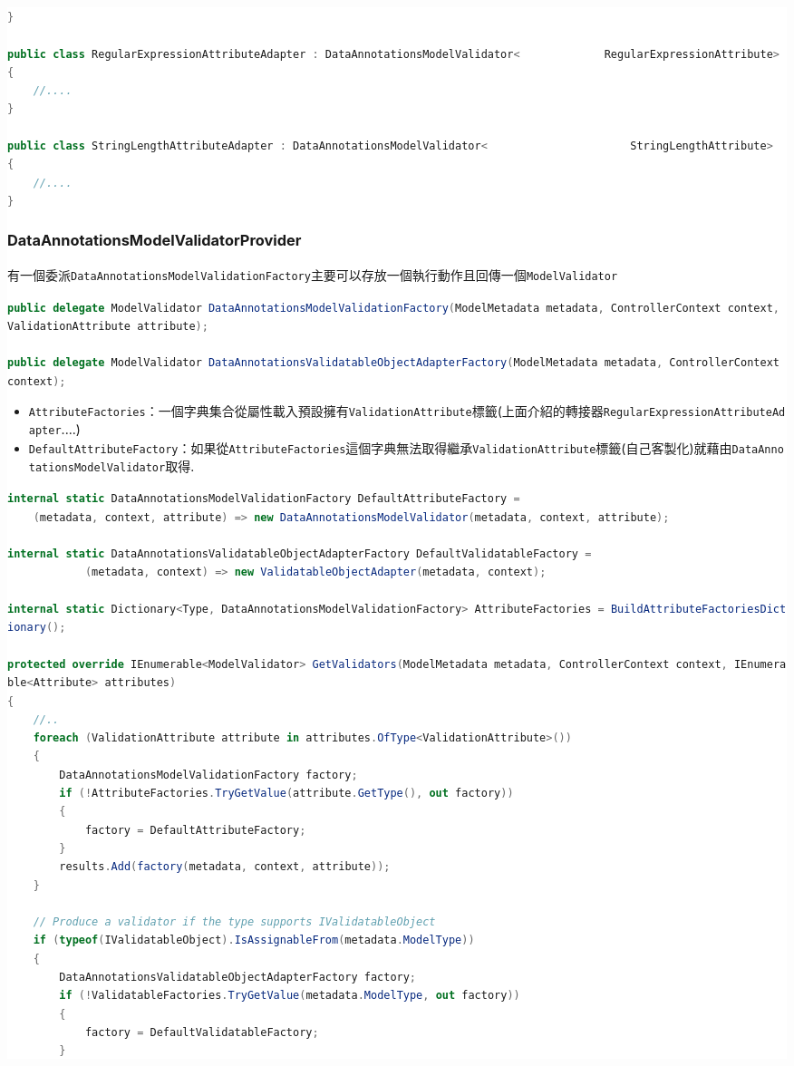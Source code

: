 ```csharp
}
 
public class RegularExpressionAttributeAdapter : DataAnnotationsModelValidator<				RegularExpressionAttribute>
{    
	//....
}
 
public class StringLengthAttributeAdapter : DataAnnotationsModelValidator<						StringLengthAttribute>
{    
	//....
}
```

### DataAnnotationsModelValidatorProvider

有一個委派`DataAnnotationsModelValidationFactory`主要可以存放一個執行動作且回傳一個`ModelValidator`

```csharp
public delegate ModelValidator DataAnnotationsModelValidationFactory(ModelMetadata metadata, ControllerContext context, ValidationAttribute attribute);

public delegate ModelValidator DataAnnotationsValidatableObjectAdapterFactory(ModelMetadata metadata, ControllerContext context);
```

* `AttributeFactories`：一個字典集合從屬性載入預設擁有`ValidationAttribute`標籤(上面介紹的轉接器`RegularExpressionAttributeAdapter`....)
* `DefaultAttributeFactory`：如果從`AttributeFactories`這個字典無法取得繼承`ValidationAttribute`標籤(自己客製化)就藉由`DataAnnotationsModelValidator`取得.

```csharp
internal static DataAnnotationsModelValidationFactory DefaultAttributeFactory =
	(metadata, context, attribute) => new DataAnnotationsModelValidator(metadata, context, attribute);

internal static DataAnnotationsValidatableObjectAdapterFactory DefaultValidatableFactory =
            (metadata, context) => new ValidatableObjectAdapter(metadata, context);

internal static Dictionary<Type, DataAnnotationsModelValidationFactory> AttributeFactories = BuildAttributeFactoriesDictionary();

protected override IEnumerable<ModelValidator> GetValidators(ModelMetadata metadata, ControllerContext context, IEnumerable<Attribute> attributes)
{
	//..
	foreach (ValidationAttribute attribute in attributes.OfType<ValidationAttribute>())
	{
		DataAnnotationsModelValidationFactory factory;
		if (!AttributeFactories.TryGetValue(attribute.GetType(), out factory))
		{
			factory = DefaultAttributeFactory;
		}
		results.Add(factory(metadata, context, attribute));
	}

	// Produce a validator if the type supports IValidatableObject
	if (typeof(IValidatableObject).IsAssignableFrom(metadata.ModelType))
	{
		DataAnnotationsValidatableObjectAdapterFactory factory;
		if (!ValidatableFactories.TryGetValue(metadata.ModelType, out factory))
		{
			factory = DefaultValidatableFactory;
		}
```